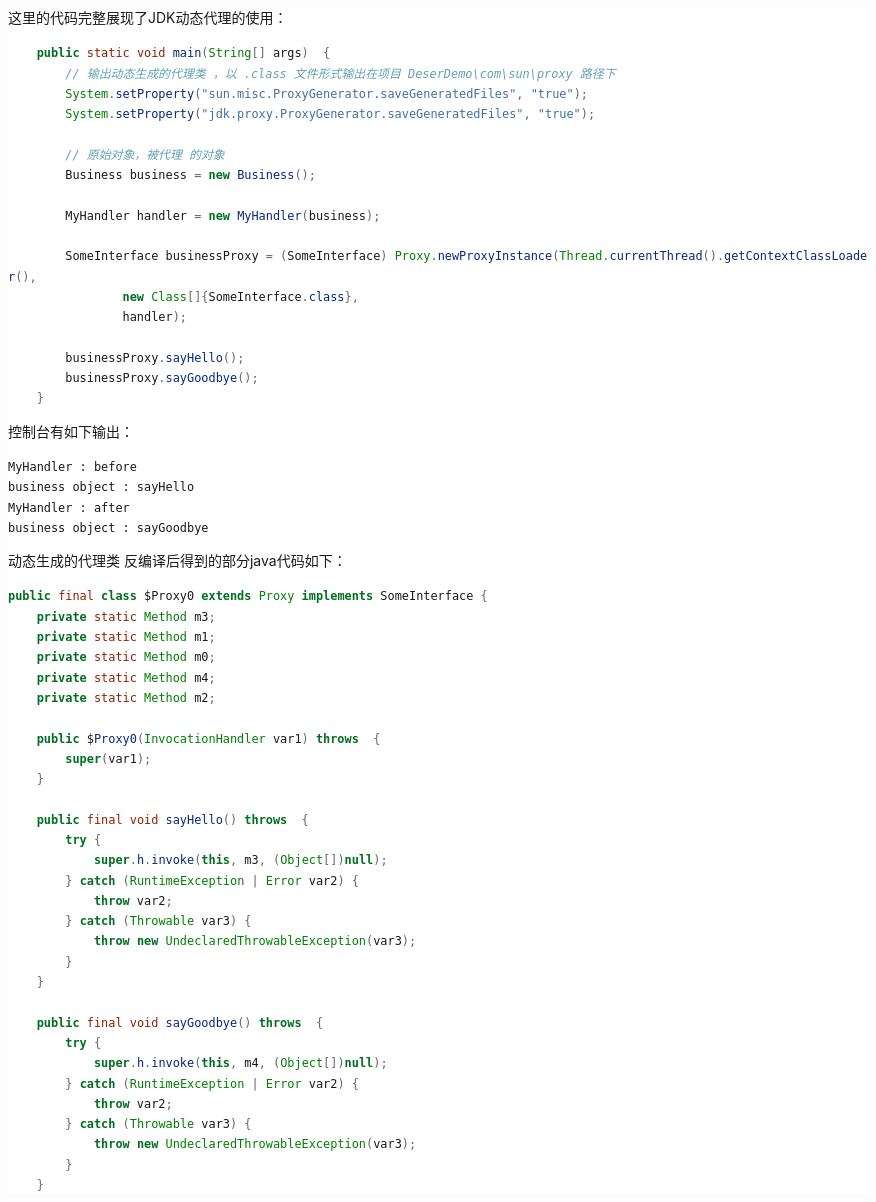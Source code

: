 这里的代码完整展现了JDK动态代理的使用：

```java
    public static void main(String[] args)  {
        // 输出动态生成的代理类 ，以 .class 文件形式输出在项目 DeserDemo\com\sun\proxy 路径下
        System.setProperty("sun.misc.ProxyGenerator.saveGeneratedFiles", "true");
        System.setProperty("jdk.proxy.ProxyGenerator.saveGeneratedFiles", "true");

        // 原始对象，被代理 的对象
        Business business = new Business();

        MyHandler handler = new MyHandler(business);

        SomeInterface businessProxy = (SomeInterface) Proxy.newProxyInstance(Thread.currentThread().getContextClassLoader(),
                new Class[]{SomeInterface.class},
                handler);

        businessProxy.sayHello();
        businessProxy.sayGoodbye();
    }
```

控制台有如下输出：

```
MyHandler : before
business object : sayHello
MyHandler : after
business object : sayGoodbye
```

动态生成的代理类 反编译后得到的部分java代码如下：

```java
public final class $Proxy0 extends Proxy implements SomeInterface {
    private static Method m3;
    private static Method m1;
    private static Method m0;
    private static Method m4;
    private static Method m2;

    public $Proxy0(InvocationHandler var1) throws  {
        super(var1);
    }

    public final void sayHello() throws  {
        try {
            super.h.invoke(this, m3, (Object[])null);
        } catch (RuntimeException | Error var2) {
            throw var2;
        } catch (Throwable var3) {
            throw new UndeclaredThrowableException(var3);
        }
    }

    public final void sayGoodbye() throws  {
        try {
            super.h.invoke(this, m4, (Object[])null);
        } catch (RuntimeException | Error var2) {
            throw var2;
        } catch (Throwable var3) {
            throw new UndeclaredThrowableException(var3);
        }
    }

```